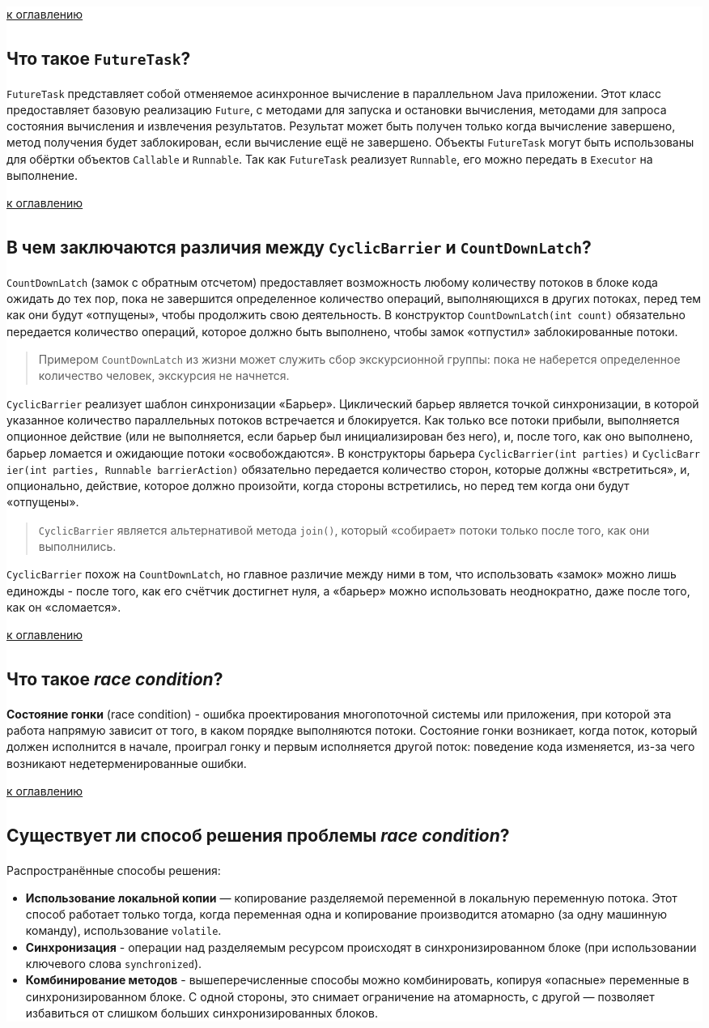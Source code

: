 [к оглавлению](#Многопоточность)

## Что такое `FutureTask`?
`FutureTask` представляет собой отменяемое асинхронное вычисление в параллельном Java приложении. Этот класс предоставляет базовую реализацию `Future`, с методами для запуска и остановки вычисления, методами для запроса состояния вычисления и извлечения результатов. Результат может быть получен только когда вычисление завершено, метод получения будет заблокирован, если вычисление ещё не завершено. Объекты `FutureTask` могут быть использованы для обёртки объектов `Callable` и `Runnable`. Так как `FutureTask` реализует `Runnable`, его можно передать в `Executor` на выполнение.

[к оглавлению](#Многопоточность)

## В чем заключаются различия между `CyclicBarrier` и `CountDownLatch`?
`CountDownLatch` (замок с обратным отсчетом) предоставляет возможность любому количеству потоков в блоке кода ожидать до тех пор, пока не завершится определенное количество операций, выполняющихся в других потоках, перед тем как они будут «отпущены», чтобы продолжить свою деятельность. В конструктор `CountDownLatch(int count)` обязательно передается количество операций, которое должно быть выполнено, чтобы замок «отпустил» заблокированные потоки.

> Примером `CountDownLatch` из жизни может служить сбор экскурсионной группы: пока не наберется определенное количество человек, экскурсия не начнется.

`CyclicBarrier` реализует шаблон синхронизации «Барьер». Циклический барьер является точкой синхронизации, в которой указанное количество параллельных потоков встречается и блокируется. Как только все потоки прибыли, выполняется опционное действие (или не выполняется, если барьер был инициализирован без него), и, после того, как оно выполнено, барьер ломается и ожидающие потоки «освобождаются». В конструкторы барьера `CyclicBarrier(int parties)` и `CyclicBarrier(int parties, Runnable barrierAction)` обязательно передается количество сторон, которые должны «встретиться», и, опционально, действие, которое должно произойти, когда стороны встретились, но перед тем когда они будут «отпущены». 

> `CyclicBarrier` является альтернативой метода `join()`, который «собирает» потоки только после того, как они выполнились.

`CyclicBarrier` похож на `CountDownLatch`, но главное различие между ними в том, что использовать «замок» можно лишь единожды - после того, как его счётчик достигнет нуля, а «барьер» можно использовать неоднократно, даже после того, как он «сломается».

[к оглавлению](#Многопоточность)

## Что такое _race condition_?
__Состояние гонки__ (race condition) - ошибка проектирования многопоточной системы или приложения, при которой эта работа напрямую зависит от того, в каком порядке выполняются потоки. Состояние гонки возникает, когда поток, который должен исполнится в начале, проиграл гонку и первым исполняется другой поток: поведение кода изменяется, из-за чего возникают недетерменированные ошибки.

[к оглавлению](#Многопоточность)

## Существует ли способ решения проблемы _race condition_?
Распространённые способы решения:

+ __Использование локальной копии__ — копирование разделяемой переменной в локальную переменную потока. Этот способ работает только тогда, когда переменная одна и копирование производится атомарно (за одну машинную команду), использование `volatile`.
+ __Синхронизация__ - операции над разделяемым ресурсом происходят в синхронизированном блоке (при использовании ключевого слова `synchronized`).
+ __Комбинирование методов__ - вышеперечисленные способы можно комбинировать, копируя «опасные» переменные в синхронизированном блоке. С одной стороны, это снимает ограничение на атомарность, с другой — позволяет избавиться от слишком больших синхронизированных блоков.
